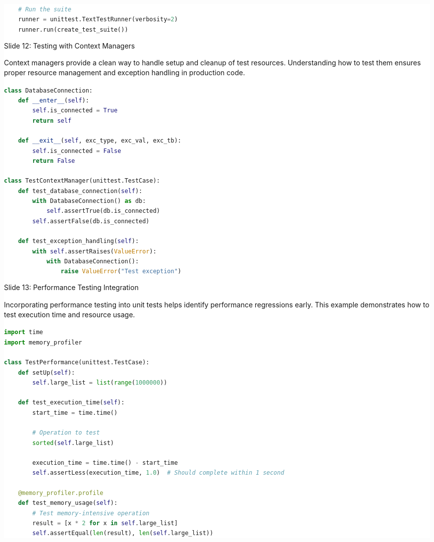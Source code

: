 ```python
    # Run the suite
    runner = unittest.TextTestRunner(verbosity=2)
    runner.run(create_test_suite())
```

Slide 12: Testing with Context Managers

Context managers provide a clean way to handle setup and cleanup of test resources. Understanding how to test them ensures proper resource management and exception handling in production code.

```python
class DatabaseConnection:
    def __enter__(self):
        self.is_connected = True
        return self
    
    def __exit__(self, exc_type, exc_val, exc_tb):
        self.is_connected = False
        return False

class TestContextManager(unittest.TestCase):
    def test_database_connection(self):
        with DatabaseConnection() as db:
            self.assertTrue(db.is_connected)
        self.assertFalse(db.is_connected)
        
    def test_exception_handling(self):
        with self.assertRaises(ValueError):
            with DatabaseConnection():
                raise ValueError("Test exception")
```

Slide 13: Performance Testing Integration

Incorporating performance testing into unit tests helps identify performance regressions early. This example demonstrates how to test execution time and resource usage.

```python
import time
import memory_profiler

class TestPerformance(unittest.TestCase):
    def setUp(self):
        self.large_list = list(range(1000000))
    
    def test_execution_time(self):
        start_time = time.time()
        
        # Operation to test
        sorted(self.large_list)
        
        execution_time = time.time() - start_time
        self.assertLess(execution_time, 1.0)  # Should complete within 1 second
    
    @memory_profiler.profile
    def test_memory_usage(self):
        # Test memory-intensive operation
        result = [x * 2 for x in self.large_list]
        self.assertEqual(len(result), len(self.large_list))
```
